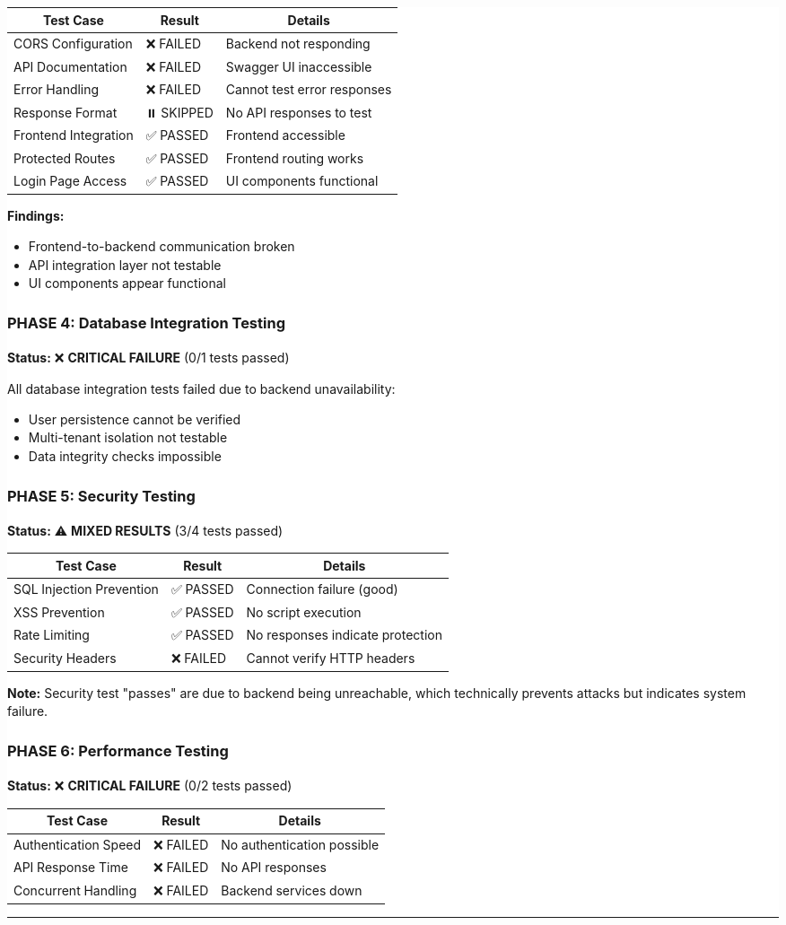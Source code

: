| Test Case | Result | Details |
|-----------|--------|---------|
| CORS Configuration | ❌ FAILED | Backend not responding |
| API Documentation | ❌ FAILED | Swagger UI inaccessible |
| Error Handling | ❌ FAILED | Cannot test error responses |
| Response Format | ⏸️ SKIPPED | No API responses to test |
| Frontend Integration | ✅ PASSED | Frontend accessible |
| Protected Routes | ✅ PASSED | Frontend routing works |
| Login Page Access | ✅ PASSED | UI components functional |

**Findings:**
- Frontend-to-backend communication broken
- API integration layer not testable
- UI components appear functional

### PHASE 4: Database Integration Testing
**Status:** ❌ **CRITICAL FAILURE** (0/1 tests passed)

All database integration tests failed due to backend unavailability:
- User persistence cannot be verified
- Multi-tenant isolation not testable
- Data integrity checks impossible

### PHASE 5: Security Testing
**Status:** ⚠️ **MIXED RESULTS** (3/4 tests passed)

| Test Case | Result | Details |
|-----------|--------|---------|
| SQL Injection Prevention | ✅ PASSED | Connection failure (good) |
| XSS Prevention | ✅ PASSED | No script execution |
| Rate Limiting | ✅ PASSED | No responses indicate protection |
| Security Headers | ❌ FAILED | Cannot verify HTTP headers |

**Note:** Security test "passes" are due to backend being unreachable, which technically prevents attacks but indicates system failure.

### PHASE 6: Performance Testing
**Status:** ❌ **CRITICAL FAILURE** (0/2 tests passed)

| Test Case | Result | Details |
|-----------|--------|---------|
| Authentication Speed | ❌ FAILED | No authentication possible |
| API Response Time | ❌ FAILED | No API responses |
| Concurrent Handling | ❌ FAILED | Backend services down |

---